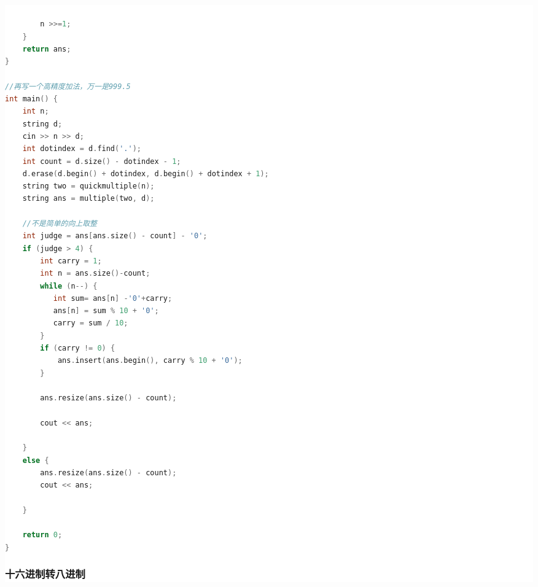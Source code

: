 ```c++
        
        n >>=1;
    }
    return ans;
}

//再写一个高精度加法，万一是999.5
int main() {
    int n;
    string d;
    cin >> n >> d;
    int dotindex = d.find('.');
    int count = d.size() - dotindex - 1;
    d.erase(d.begin() + dotindex, d.begin() + dotindex + 1);
    string two = quickmultiple(n);
    string ans = multiple(two, d);
   
    //不是简单的向上取整
    int judge = ans[ans.size() - count] - '0';
    if (judge > 4) {
        int carry = 1;
        int n = ans.size()-count;
        while (n--) {      
           int sum= ans[n] -'0'+carry;
           ans[n] = sum % 10 + '0';
           carry = sum / 10;
        }
        if (carry != 0) {
            ans.insert(ans.begin(), carry % 10 + '0');
        }

        ans.resize(ans.size() - count);

        cout << ans;
        
    }
    else {
        ans.resize(ans.size() - count);
        cout << ans;

    }
    
    return 0;
}

```





### 十六进制转八进制
